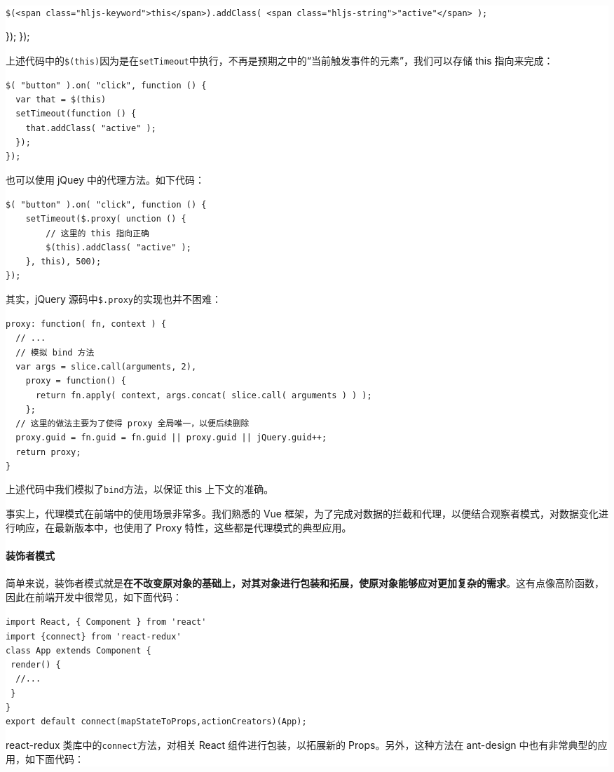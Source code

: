     $(<span class="hljs-keyword">this</span>).addClass( <span class="hljs-string">"active"</span> );
  });
});
</code></pre>
<p data-nodeid="946">上述代码中的<code data-backticks="1" data-nodeid="1054">$(this)</code>因为是在<code data-backticks="1" data-nodeid="1056">setTimeout</code>中执行，不再是预期之中的“当前触发事件的元素”，我们可以存储 this 指向来完成：</p>
<pre class="lang-java" data-nodeid="947"><code data-language="java">$( <span class="hljs-string">"button"</span> ).on( <span class="hljs-string">"click"</span>, function () {
  <span class="hljs-keyword">var</span> that = $(<span class="hljs-keyword">this</span>)
  setTimeout(function () {
    that.addClass( <span class="hljs-string">"active"</span> );
  });
});
</code></pre>
<p data-nodeid="948">也可以使用 jQuey 中的代理方法。如下代码：</p>
<pre class="lang-java" data-nodeid="949"><code data-language="java">$( <span class="hljs-string">"button"</span> ).on( <span class="hljs-string">"click"</span>, function () {
    setTimeout($.proxy( unction () {
        <span class="hljs-comment">// 这里的 this 指向正确</span>
        $(<span class="hljs-keyword">this</span>).addClass( <span class="hljs-string">"active"</span> );
    }, <span class="hljs-keyword">this</span>), <span class="hljs-number">500</span>);
});
</code></pre>
<p data-nodeid="950">其实，jQuery 源码中<code data-backticks="1" data-nodeid="1060">$.proxy</code>的实现也并不困难：</p>
<pre class="lang-java" data-nodeid="951"><code data-language="java">proxy: function( fn, context ) {
  <span class="hljs-comment">// ...</span>
  <span class="hljs-comment">// 模拟 bind 方法</span>
  <span class="hljs-keyword">var</span> args = slice.call(arguments, <span class="hljs-number">2</span>),
    proxy = function() {
      <span class="hljs-keyword">return</span> fn.apply( context, args.concat( slice.call( arguments ) ) );
    };
  <span class="hljs-comment">// 这里的做法主要为了使得 proxy 全局唯一，以便后续删除</span>
  proxy.guid = fn.guid = fn.guid || proxy.guid || jQuery.guid++;
  <span class="hljs-keyword">return</span> proxy;
}
</code></pre>
<p data-nodeid="952">上述代码中我们模拟了<code data-backticks="1" data-nodeid="1063">bind</code>方法，以保证 this 上下文的准确。</p>
<p data-nodeid="953">事实上，代理模式在前端中的使用场景非常多。我们熟悉的 Vue 框架，为了完成对数据的拦截和代理，以便结合观察者模式，对数据变化进行响应，在最新版本中，也使用了 Proxy 特性，这些都是代理模式的典型应用。</p>
<h4 data-nodeid="954">装饰者模式</h4>
<p data-nodeid="955">简单来说，装饰者模式就是<strong data-nodeid="1072">在不改变原对象的基础上，对其对象进行包装和拓展，使原对象能够应对更加复杂的需求</strong>。这有点像高阶函数，因此在前端开发中很常见，如下面代码：</p>
<pre class="lang-java" data-nodeid="956"><code data-language="java"><span class="hljs-keyword">import</span> React, { Component } from <span class="hljs-string">'react'</span>
<span class="hljs-keyword">import</span> {connect} from <span class="hljs-string">'react-redux'</span>
<span class="hljs-class"><span class="hljs-keyword">class</span> <span class="hljs-title">App</span> <span class="hljs-keyword">extends</span> <span class="hljs-title">Component</span> </span>{
 render() {
  <span class="hljs-comment">//...</span>
 }
}
<span class="hljs-function">export <span class="hljs-keyword">default</span> <span class="hljs-title">connect</span><span class="hljs-params">(mapStateToProps,actionCreators)</span><span class="hljs-params">(App)</span></span>;
</code></pre>
<p data-nodeid="957">react-redux 类库中的<code data-backticks="1" data-nodeid="1074">connect</code>方法，对相关 React 组件进行包装，以拓展新的 Props。另外，这种方法在 ant-design 中也有非常典型的应用，如下面代码：</p>